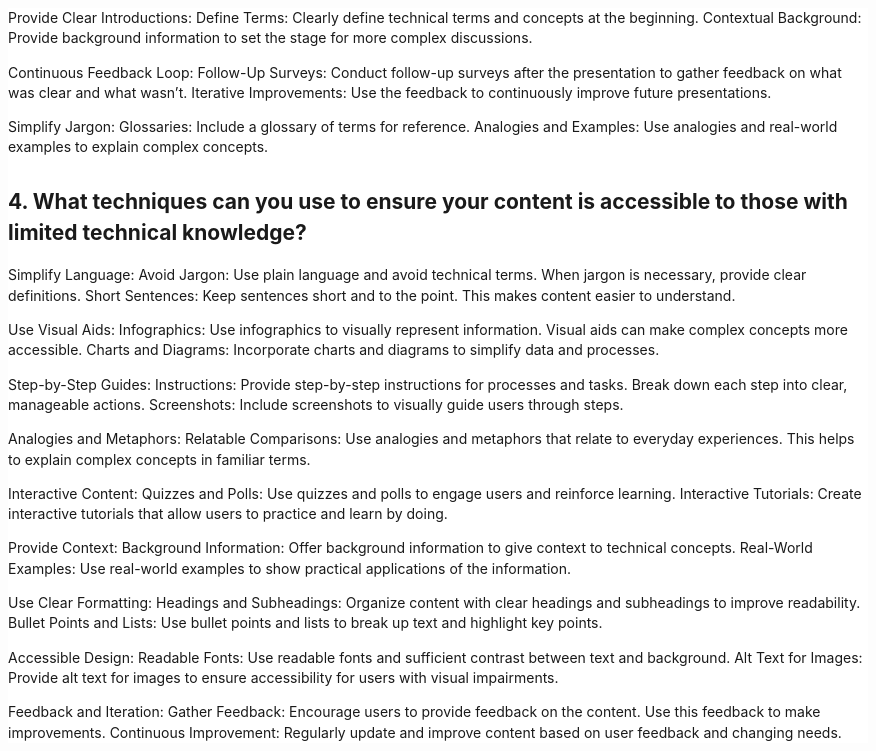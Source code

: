 Provide Clear Introductions:
Define Terms: Clearly define technical terms and concepts at the beginning.
Contextual Background: Provide background information to set the stage for more complex discussions.

Continuous Feedback Loop:
Follow-Up Surveys: Conduct follow-up surveys after the presentation to gather feedback on what was clear and what wasn’t.
Iterative Improvements: Use the feedback to continuously improve future presentations.

Simplify Jargon:
Glossaries: Include a glossary of terms for reference.
Analogies and Examples: Use analogies and real-world examples to explain complex concepts.

## 4. What techniques can you use to ensure your content is accessible to those with limited technical knowledge?
Simplify Language:
Avoid Jargon: Use plain language and avoid technical terms. When jargon is necessary, provide clear definitions.
Short Sentences: Keep sentences short and to the point. This makes content easier to understand.

Use Visual Aids:
Infographics: Use infographics to visually represent information. Visual aids can make complex concepts more accessible.
Charts and Diagrams: Incorporate charts and diagrams to simplify data and processes.

Step-by-Step Guides:
Instructions: Provide step-by-step instructions for processes and tasks. Break down each step into clear, manageable actions.
Screenshots: Include screenshots to visually guide users through steps.

Analogies and Metaphors:
Relatable Comparisons: Use analogies and metaphors that relate to everyday experiences. This helps to explain complex concepts in familiar terms.

Interactive Content:
Quizzes and Polls: Use quizzes and polls to engage users and reinforce learning.
Interactive Tutorials: Create interactive tutorials that allow users to practice and learn by doing.

Provide Context:
Background Information: Offer background information to give context to technical concepts.
Real-World Examples: Use real-world examples to show practical applications of the information.

Use Clear Formatting:
Headings and Subheadings: Organize content with clear headings and subheadings to improve readability.
Bullet Points and Lists: Use bullet points and lists to break up text and highlight key points.

Accessible Design:
Readable Fonts: Use readable fonts and sufficient contrast between text and background.
Alt Text for Images: Provide alt text for images to ensure accessibility for users with visual impairments.

Feedback and Iteration:
Gather Feedback: Encourage users to provide feedback on the content. Use this feedback to make improvements.
Continuous Improvement: Regularly update and improve content based on user feedback and changing needs.

